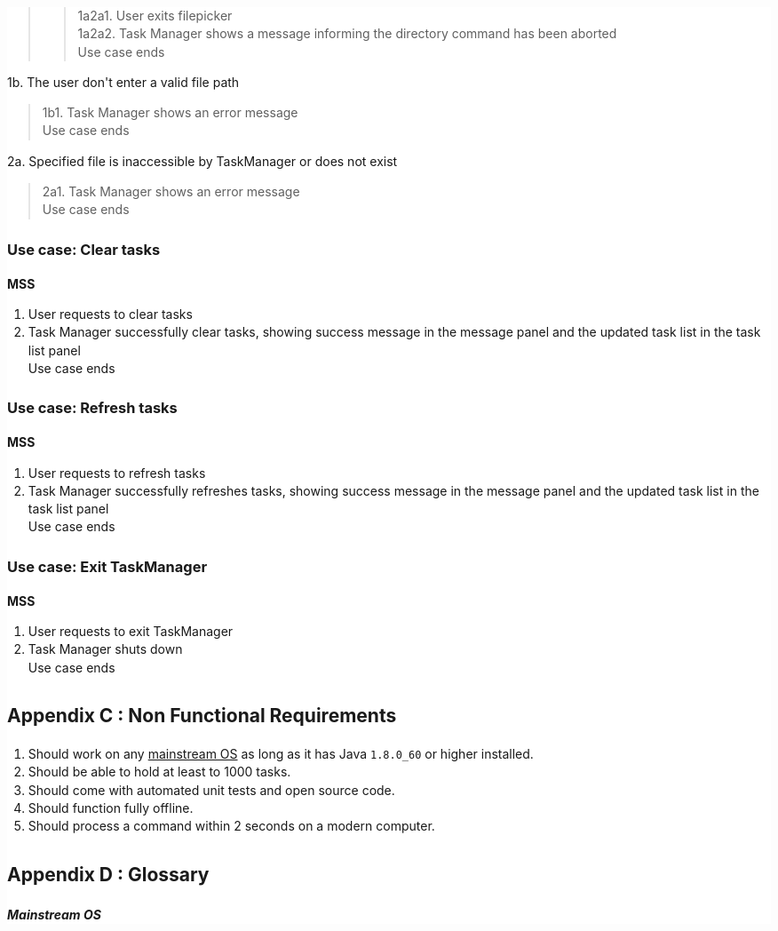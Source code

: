 > > 1a2a1. User exits filepicker <br>
> > 1a2a2. Task Manager shows a message informing the directory command has been aborted <br>
    Use case ends

1b. The user don't enter a valid file path

> 1b1. Task Manager shows an error message <br>
  Use case ends

 2a. Specified file is inaccessible by TaskManager or does not exist
 
 > 2a1. Task Manager shows an error message <br>
  Use case ends


### Use case: Clear tasks

**MSS**

1. User requests to clear tasks
2. Task Manager successfully clear tasks, showing success message in the message panel and the updated task list in the task list panel <br>
Use case ends


### Use case: Refresh tasks

**MSS**

1. User requests to refresh tasks
2. Task Manager successfully refreshes tasks, showing success message in the message panel and the updated task list in the task list panel <br>
Use case ends


### Use case: Exit TaskManager

**MSS**

1. User requests to exit TaskManager
2. Task Manager shuts down <br>
Use case ends


## Appendix C : Non Functional Requirements

1. Should work on any [mainstream OS](#mainstream-os) as long as it has Java `1.8.0_60` or higher installed.
2. Should be able to hold at least to 1000 tasks.
3. Should come with automated unit tests and open source code.
4. Should function fully offline.
5. Should process a command within 2 seconds on a modern computer.

## Appendix D : Glossary

##### Mainstream OS
